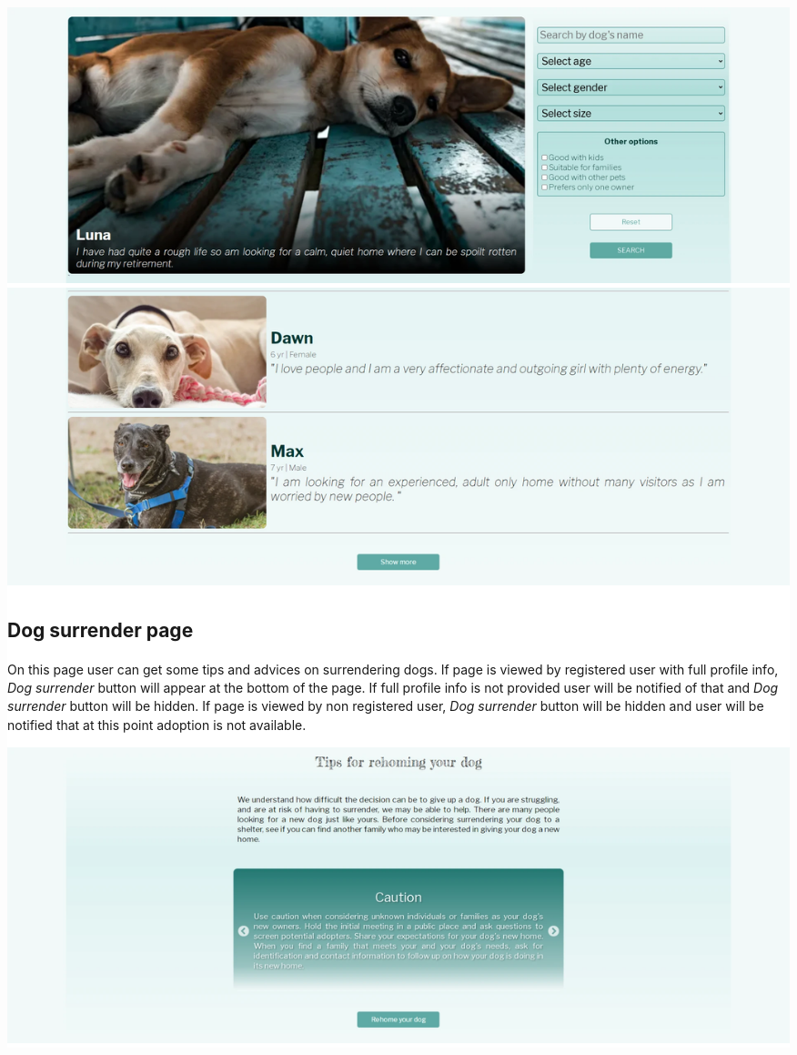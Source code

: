 ![011](/static/documentation/features/011.webp)
![012](/static/documentation/features/012.webp)

## Dog surrender page

On this page user can get some tips and advices on surrendering dogs. If page is viewed by registered user with full profile info, *Dog surrender* button will appear at the bottom of the page. If full profile info is not provided user will be notified of that and *Dog surrender* button will be hidden. If page is viewed by non registered user, *Dog surrender* button will be hidden and user will be notified that at this point adoption is not available.

![013](/static/documentation/features/013.webp)